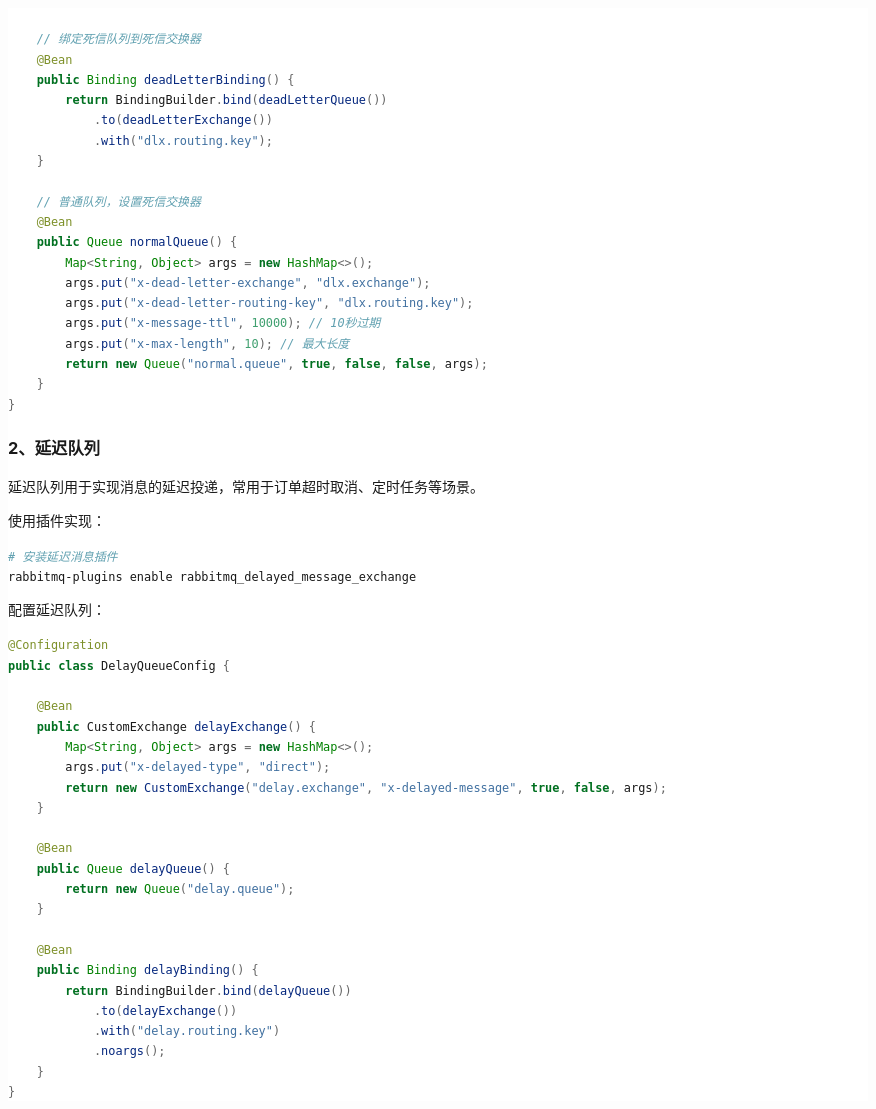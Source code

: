 ```java
    
    // 绑定死信队列到死信交换器
    @Bean
    public Binding deadLetterBinding() {
        return BindingBuilder.bind(deadLetterQueue())
            .to(deadLetterExchange())
            .with("dlx.routing.key");
    }
    
    // 普通队列，设置死信交换器
    @Bean
    public Queue normalQueue() {
        Map<String, Object> args = new HashMap<>();
        args.put("x-dead-letter-exchange", "dlx.exchange");
        args.put("x-dead-letter-routing-key", "dlx.routing.key");
        args.put("x-message-ttl", 10000); // 10秒过期
        args.put("x-max-length", 10); // 最大长度
        return new Queue("normal.queue", true, false, false, args);
    }
}
```

### 2、延迟队列

延迟队列用于实现消息的延迟投递，常用于订单超时取消、定时任务等场景。

使用插件实现：

```bash
# 安装延迟消息插件
rabbitmq-plugins enable rabbitmq_delayed_message_exchange
```

配置延迟队列：

```java
@Configuration
public class DelayQueueConfig {
    
    @Bean
    public CustomExchange delayExchange() {
        Map<String, Object> args = new HashMap<>();
        args.put("x-delayed-type", "direct");
        return new CustomExchange("delay.exchange", "x-delayed-message", true, false, args);
    }
    
    @Bean
    public Queue delayQueue() {
        return new Queue("delay.queue");
    }
    
    @Bean
    public Binding delayBinding() {
        return BindingBuilder.bind(delayQueue())
            .to(delayExchange())
            .with("delay.routing.key")
            .noargs();
    }
}
```
